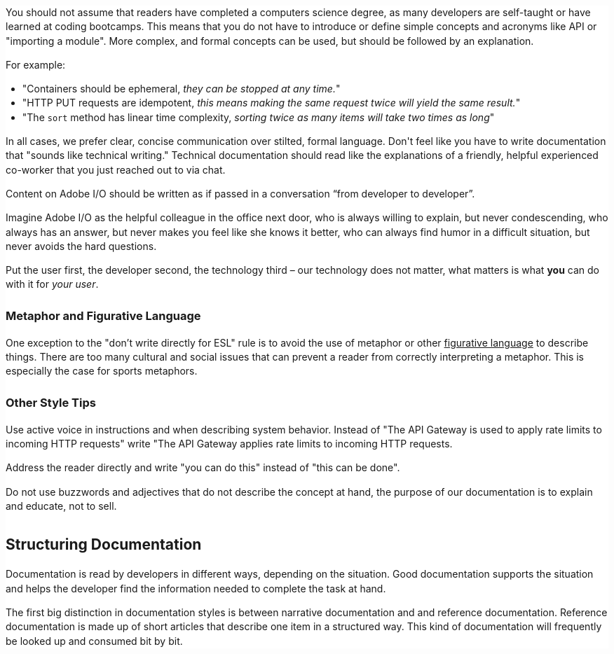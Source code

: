 You should not assume that readers have completed a computers science degree, as many developers are self-taught or have learned at coding bootcamps. This means that you do not have to introduce or define simple concepts and acronyms like API or "importing a module".  More complex, and formal concepts can be used, but should be followed by an explanation. 

For example:

* "Containers should be ephemeral, *they can be stopped at any time.*"
* "HTTP PUT requests are idempotent, *this means making the same request twice will yield the same result.*"
* "The `sort` method has linear time complexity, *sorting twice as many items will take two times as long*"

In all cases, we prefer clear, concise communication over stilted, formal
language. Don't feel like you have to write documentation that "sounds like
technical writing."
Technical documentation should read like the explanations of a friendly, helpful experienced co-worker that you just reached out to via chat.

Content on Adobe I/O should be written as if passed in a conversation “from developer to developer”. 

Imagine Adobe I/O as the helpful colleague in the office next door, who is always willing to explain, but never condescending, who always has an answer, but never makes you feel like she knows it better, who  can always find humor in a difficult situation, but never avoids the hard questions.

Put the user first, the developer second, the technology third – our technology does not matter, what matters is what **you** can do with it for *your user*.

### Metaphor and Figurative Language

One exception to the "don’t write directly for ESL" rule is to avoid the use of
metaphor or other
[figurative language](http://en.wikipedia.org/wiki/Literal_and_figurative_language) to
describe things. There are too many cultural and social issues that can prevent
a reader from correctly interpreting a metaphor. This is especially the case for sports metaphors.

### Other Style Tips

Use active voice in instructions and when describing system behavior. Instead of "The API Gateway is used to apply rate limits to incoming HTTP requests" write "The API Gateway applies rate limits to incoming HTTP requests.

Address the reader directly and write "you can do this" instead of "this can be done".

Do not use buzzwords and adjectives that do not describe the concept at hand, the purpose of our documentation is to explain and educate, not to sell.

## Structuring Documentation

Documentation is read by developers in different ways, depending on the situation. Good documentation supports the situation and helps the developer find the information needed to complete the task at hand. 

The first big distinction in documentation styles is between narrative documentation and and reference documentation. Reference documentation is made up of short articles that describe one item in a structured way. This kind of documentation will frequently be looked up and consumed bit by bit.
